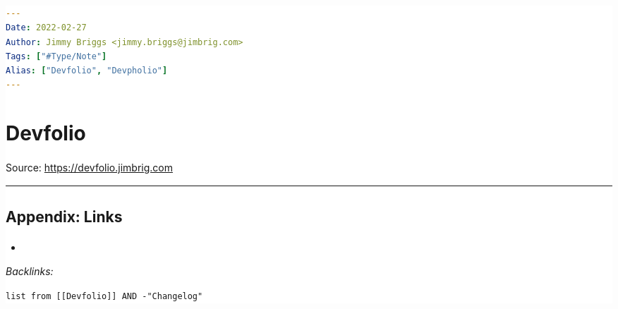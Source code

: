 ```yaml
---
Date: 2022-02-27
Author: Jimmy Briggs <jimmy.briggs@jimbrig.com>
Tags: ["#Type/Note"]
Alias: ["Devfolio", "Devpholio"]
---
```


# Devfolio

Source: <https://devfolio.jimbrig.com>


<iframe src="https://devfolio.jimbrig.com" allow="fullscreen" style="height:100%;width:100%; aspect-ratio: 16 / 9;"></iframe>


***

## Appendix: Links

- 

*Backlinks:*

```dataview
list from [[Devfolio]] AND -"Changelog"
```